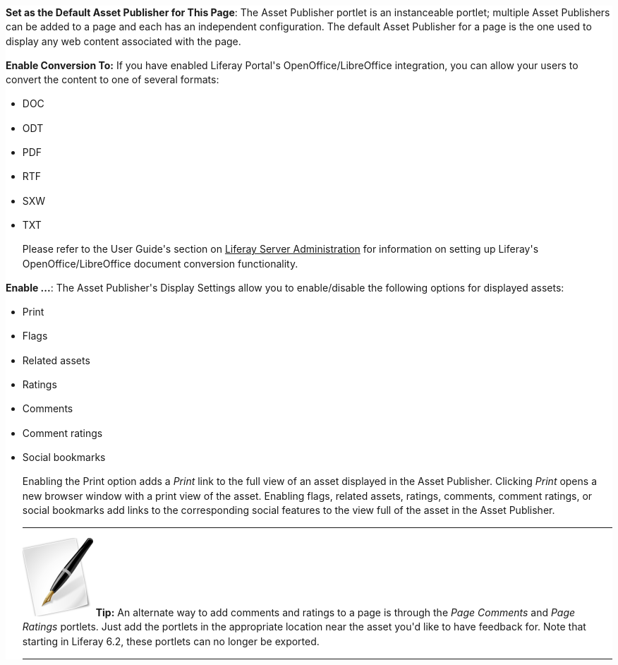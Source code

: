 **Set as the Default Asset Publisher for This Page**: The Asset Publisher
portlet is an instanceable portlet; multiple Asset Publishers can be added to a
page and each has an independent configuration. The default Asset Publisher for
a page is the one used to display any web content associated with the page.

**Enable Conversion To:** If you have enabled Liferay Portal's
OpenOffice/LibreOffice integration, you can allow your users to convert the
content to one of several formats:

- DOC
- ODT
- PDF
- RTF
- SXW
- TXT

    Please refer to the User Guide's section on [Liferay Server
    Administration](https://www.liferay.com/documentation/liferay-portal/6.2/user-guide/-/ai/server-administration-liferay-portal-6-2-user-guide-17-en)
    for information on setting up Liferay's OpenOffice/LibreOffice document
    conversion functionality.

**Enable ...**: The Asset Publisher's Display Settings allow you to
enable/disable the following options for displayed assets:

- Print
- Flags
- Related assets
- Ratings
- Comments
- Comment ratings
- Social bookmarks

    Enabling the Print option adds a *Print* link to the full view of an asset
    displayed in the Asset Publisher. Clicking *Print* opens a new browser
    window with a print view of the asset. Enabling flags, related assets,
    ratings, comments, comment ratings, or social bookmarks add links to the
    corresponding social features to the view full of the asset in the Asset
    Publisher.

    ---

     ![Tip](../../../images/01-tip.png) **Tip:** An alternate way to add comments
     and ratings to a page is through the *Page Comments* and *Page Ratings*
     portlets.  Just add the portlets in the appropriate location near the asset
     you'd like to have feedback for. Note that starting in Liferay 6.2, these
     portlets can no longer be exported.
     
    ---

